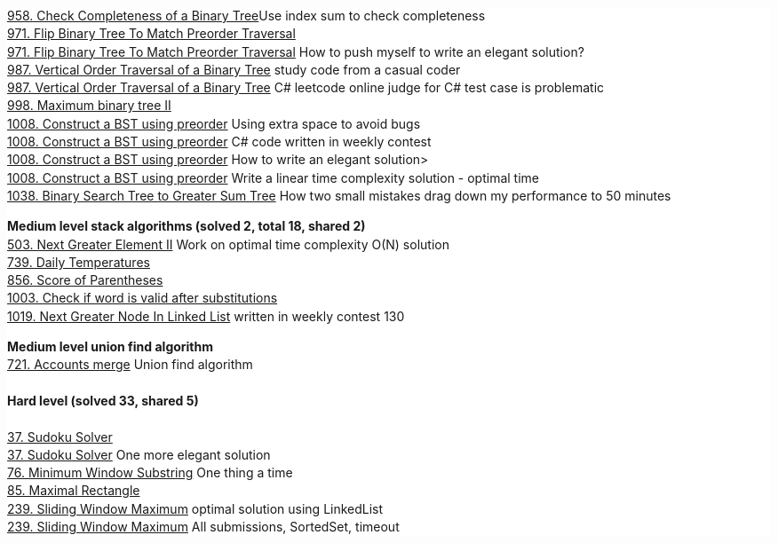 [958. Check Completeness of a Binary Tree](https://leetcode.com/problems/check-completeness-of-a-binary-tree/discuss/207326/C-Give-node-an-index-based-on-parent-index-and-use-the-sum-to-check-completeness)Use index sum to check completeness<br>
[971. Flip Binary Tree To Match Preorder Traversal](https://leetcode.com/problems/flip-binary-tree-to-match-preorder-traversal/discuss/214317/C-I-finally-made-it-work-with-13-submissions)<br>
[971. Flip Binary Tree To Match Preorder Traversal](https://leetcode.com/problems/flip-binary-tree-to-match-preorder-traversal/discuss/216247/C-How-to-push-myself-to-write-an-elegant-solution) How to push myself to write an elegant solution?<br>
[987. Vertical Order Traversal of a Binary Tree](https://leetcode.com/problems/vertical-order-traversal-of-a-binary-tree/discuss/304946/C-SortDictionary-SortedList-SortedSet-all-are-used-in-one-solution) study code from a casual coder<br>
[987. Vertical Order Traversal of a Binary Tree](https://leetcode.com/problems/vertical-order-traversal-of-a-binary-tree/discuss/231134/C-leetcode-online-judge-for-C-test-case-is-problematic) C# leetcode online judge for C# test case is problematic<br>
[998. Maximum binary tree II](https://leetcode.com/problems/maximum-binary-tree-ii/discuss/243011/C-recursive-solution)<br>
[1008. Construct a BST using preorder](https://leetcode.com/problems/construct-binary-search-tree-from-preorder-traversal/discuss/253837/C-using-extra-space-to-avoid-all-possible-bugs) Using extra space to avoid bugs<br>
[1008. Construct a BST using preorder](https://leetcode.com/problems/construct-binary-search-tree-from-preorder-traversal/discuss/253854/C-code-written-in-weekly-contest-127) C# code written in weekly contest<br>
[1008. Construct a BST using preorder](https://leetcode.com/problems/construct-binary-search-tree-from-preorder-traversal/discuss/253858/C-How-to-write-elegant-solution) How to write an elegant solution><br>
[1008. Construct a BST using preorder](https://github.com/jianminchen/Leetcode_Julia/tree/master/By%20Algorithms/Leetcode%201008%20Construct%20BST%20from%20preorder%20traversal) Write a linear time complexity solution - optimal time<br>
[1038. Binary Search Tree to Greater Sum Tree](https://leetcode.com/problems/binary-search-tree-to-greater-sum-tree/discuss/287084/C-how-two-small-mistakes-drag-down-my-performance-from-10-minutes-to-50-minutes) How two small mistakes drag down my performance to 50 minutes<br>
  
**Medium level stack algorithms (solved 2, total 18, shared 2)**<br>
[503. Next Greater Element II](https://leetcode.com/problems/next-greater-element-ii/discuss/216748/C-work-on-O(N)-time-complexity-solution) Work on optimal time complexity O(N) solution<br>
[739. Daily Temperatures](https://leetcode.com/problems/daily-temperatures/discuss/202624/C-using-stack-to-solve-the-algorithm)<br>
[856. Score of Parentheses](https://leetcode.com/problems/score-of-parentheses/discuss/202627/C-using-stack-to-solve-the-problem)<br>
[1003. Check if word is valid after substitutions](https://leetcode.com/problems/check-if-word-is-valid-after-substitutions/discuss/247795/C-using-stack-with-explanation)<br>
[1019. Next Greater Node In Linked List](https://leetcode.com/problems/next-greater-node-in-linked-list/discuss/265629/C-Use-stack-and-keep-numbers-in-stack-non-increasing-order) written in weekly contest 130<br>

**Medium level union find algorithm**<br>
[721. Accounts merge](https://leetcode.com/problems/accounts-merge/discuss/264069/C-Customize-a-union-find-algorithm) Union find algorithm<br>
<br>
**Hard level (solved 33, shared 5)**<br><br>
[37. Sudoku Solver](https://leetcode.com/problems/sudoku-solver/discuss/177442/C-practice-makes-perfect)<br>
[37. Sudoku Solver](https://leetcode.com/problems/sudoku-solver/discuss/217272/C-One-more-elegant-solution) One more elegant solution<br>
[76. Minimum Window Substring](https://leetcode.com/problems/minimum-window-substring/discuss/177462/C-Learn-one-thing-a-time) One thing a time<br>
[85. Maximal Rectangle](https://leetcode.com/problems/maximal-rectangle/discuss/177463/C-hard-level-algorithm-tough-learning-experience)<br>
[239. Sliding Window Maximum](https://leetcode.com/problems/sliding-window-maximum/discuss/170002/C-optimal-solution-using-dequeue) optimal solution using LinkedList<br>
[239. Sliding Window Maximum](https://github.com/jianminchen/Leetcode_Julia/tree/master/By%20Algorithms/Leetcode%20239%20Sliding%20window%20maximum) All submissions, SortedSet, timeout<br>